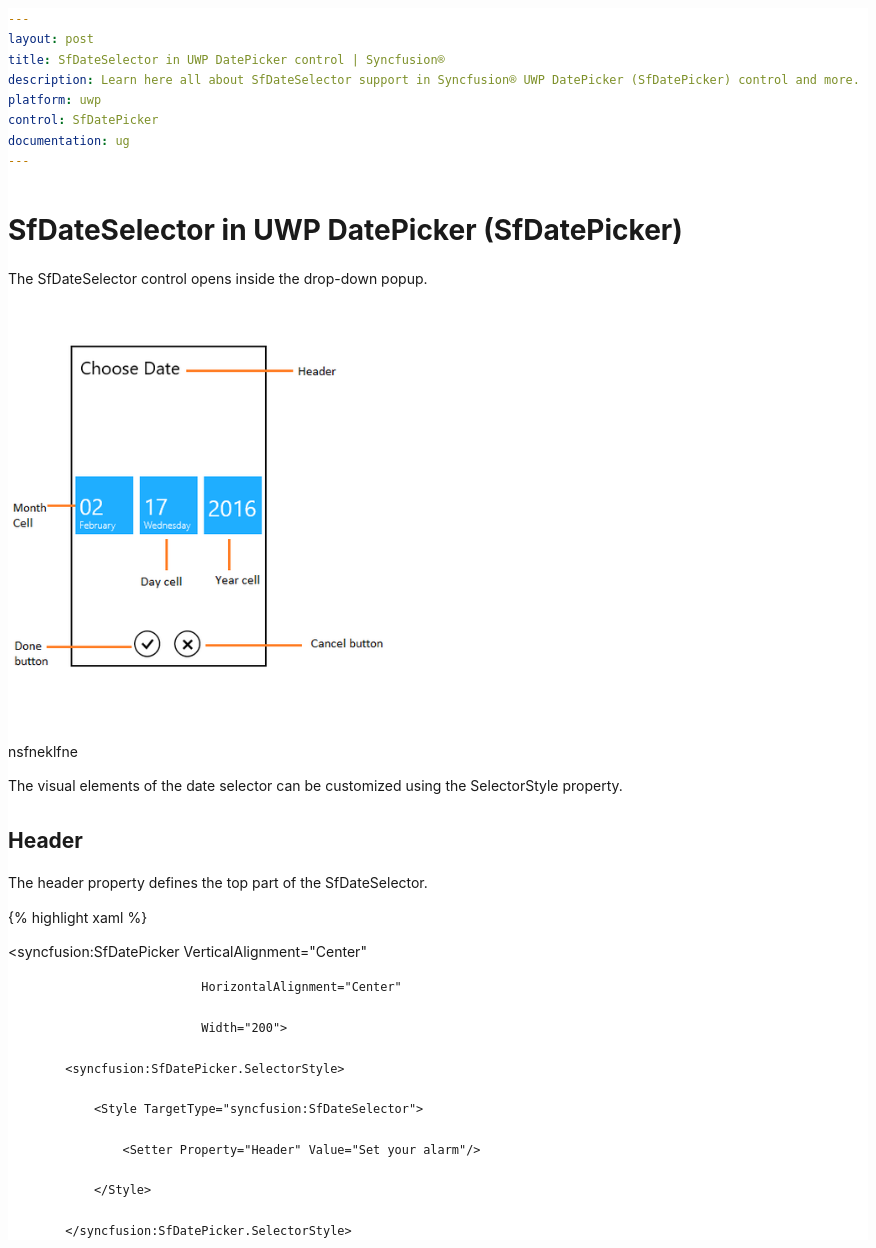 ```yaml
---
layout: post
title: SfDateSelector in UWP DatePicker control | Syncfusion®
description: Learn here all about SfDateSelector support in Syncfusion® UWP DatePicker (SfDatePicker) control and more.
platform: uwp
control: SfDatePicker
documentation: ug
---
```


# SfDateSelector in UWP DatePicker (SfDatePicker)

The SfDateSelector control opens inside the drop-down popup.

![Features_img3](Features_images/Features_img3.png)


nsfneklfne


The visual elements of the date selector can be customized using the SelectorStyle property.



## Header

The header property defines the top part of the SfDateSelector.

{% highlight xaml %}


<syncfusion:SfDatePicker VerticalAlignment="Center"

                               HorizontalAlignment="Center"

                               Width="200">

            <syncfusion:SfDatePicker.SelectorStyle>

                <Style TargetType="syncfusion:SfDateSelector">

                    <Setter Property="Header" Value="Set your alarm"/>

                </Style>

            </syncfusion:SfDatePicker.SelectorStyle>
